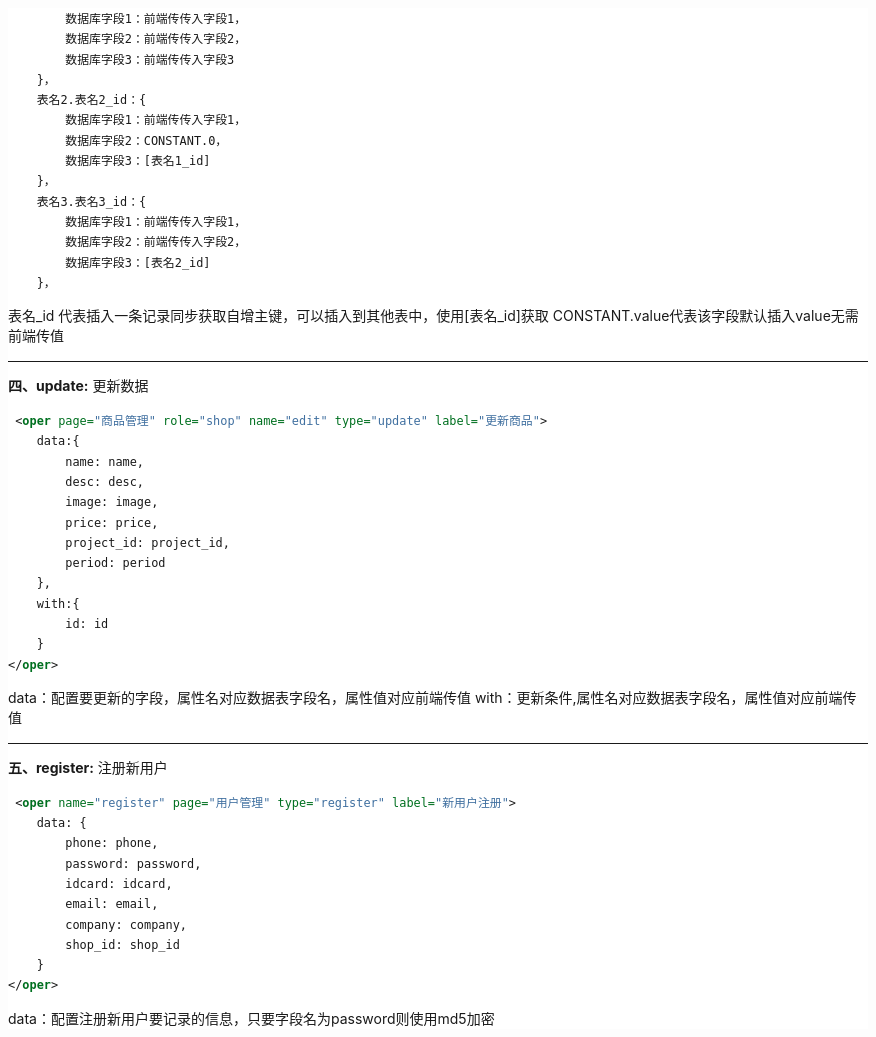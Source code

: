 ```xml
		数据库字段1：前端传传入字段1，
		数据库字段2：前端传传入字段2，
		数据库字段3：前端传传入字段3
	}，
	表名2.表名2_id：{
		数据库字段1：前端传传入字段1，
		数据库字段2：CONSTANT.0，
		数据库字段3：[表名1_id]
	}，
	表名3.表名3_id：{
		数据库字段1：前端传传入字段1，
		数据库字段2：前端传传入字段2，
		数据库字段3：[表名2_id]
	}，
```
表名_id 代表插入一条记录同步获取自增主键，可以插入到其他表中，使用[表名_id]获取
CONSTANT.value代表该字段默认插入value无需前端传值

------------
**四、update:** 更新数据
```xml
 <oper page="商品管理" role="shop" name="edit" type="update" label="更新商品">
    data:{
    	name: name,
        desc: desc,
        image: image,
        price: price,
    	project_id: project_id,
        period: period
    },
    with:{
    	id: id
    }
</oper> 
```
data：配置要更新的字段，属性名对应数据表字段名，属性值对应前端传值
with：更新条件,属性名对应数据表字段名，属性值对应前端传值

------------
**五、register:** 注册新用户
```xml
 <oper name="register" page="用户管理" type="register" label="新用户注册">
    data: {
        phone: phone,
        password: password,
        idcard: idcard,
        email: email,
        company: company,
        shop_id: shop_id
    }
</oper> 
```
data：配置注册新用户要记录的信息，只要字段名为password则使用md5加密
